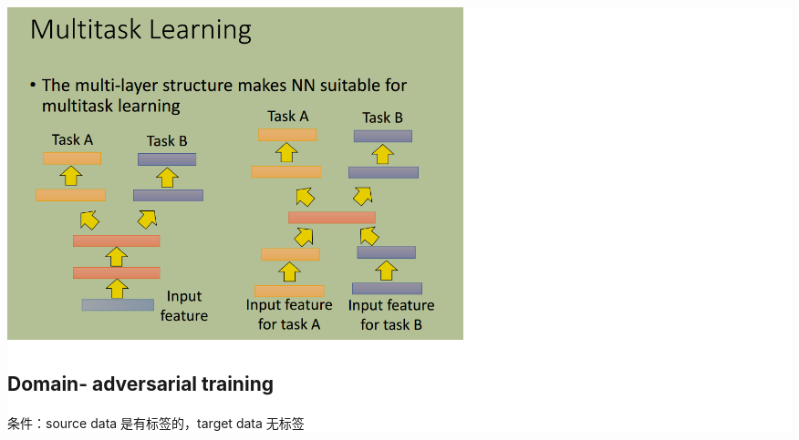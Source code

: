 <img src="/images/multitask-learning.png" width="500px">

## Domain- adversarial training

条件：source data 是有标签的，target data 无标签
